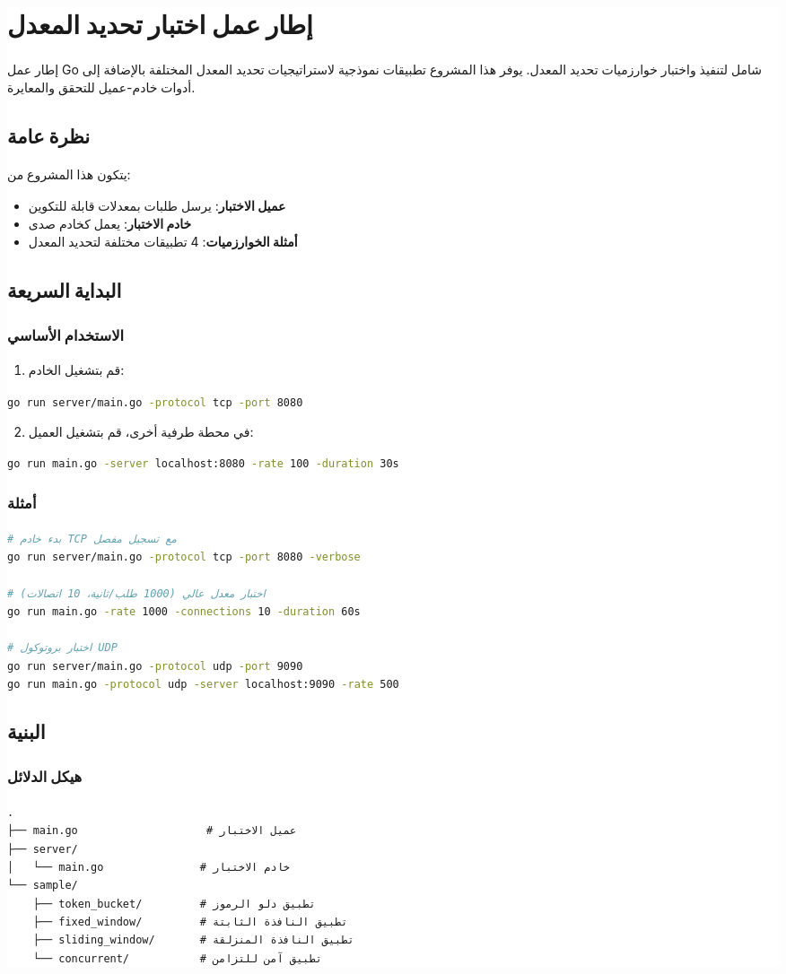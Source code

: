 # إطار عمل اختبار تحديد المعدل

إطار عمل Go شامل لتنفيذ واختبار خوارزميات تحديد المعدل. يوفر هذا المشروع تطبيقات نموذجية لاستراتيجيات تحديد المعدل المختلفة بالإضافة إلى أدوات خادم-عميل للتحقق والمعايرة.

## نظرة عامة

يتكون هذا المشروع من:

- **عميل الاختبار**: يرسل طلبات بمعدلات قابلة للتكوين
- **خادم الاختبار**: يعمل كخادم صدى
- **أمثلة الخوارزميات**: 4 تطبيقات مختلفة لتحديد المعدل

## البداية السريعة

### الاستخدام الأساسي

1. قم بتشغيل الخادم:
```bash
go run server/main.go -protocol tcp -port 8080
```

2. في محطة طرفية أخرى، قم بتشغيل العميل:
```bash
go run main.go -server localhost:8080 -rate 100 -duration 30s
```

### أمثلة

```bash
# بدء خادم TCP مع تسجيل مفصل
go run server/main.go -protocol tcp -port 8080 -verbose

# اختبار معدل عالي (1000 طلب/ثانية، 10 اتصالات)
go run main.go -rate 1000 -connections 10 -duration 60s

# اختبار بروتوكول UDP
go run server/main.go -protocol udp -port 9090
go run main.go -protocol udp -server localhost:9090 -rate 500
```

## البنية

### هيكل الدلائل

```
.
├── main.go                    # عميل الاختبار
├── server/
│   └── main.go               # خادم الاختبار
└── sample/
    ├── token_bucket/         # تطبيق دلو الرموز
    ├── fixed_window/         # تطبيق النافذة الثابتة
    ├── sliding_window/       # تطبيق النافذة المنزلقة
    └── concurrent/           # تطبيق آمن للتزامن
```
